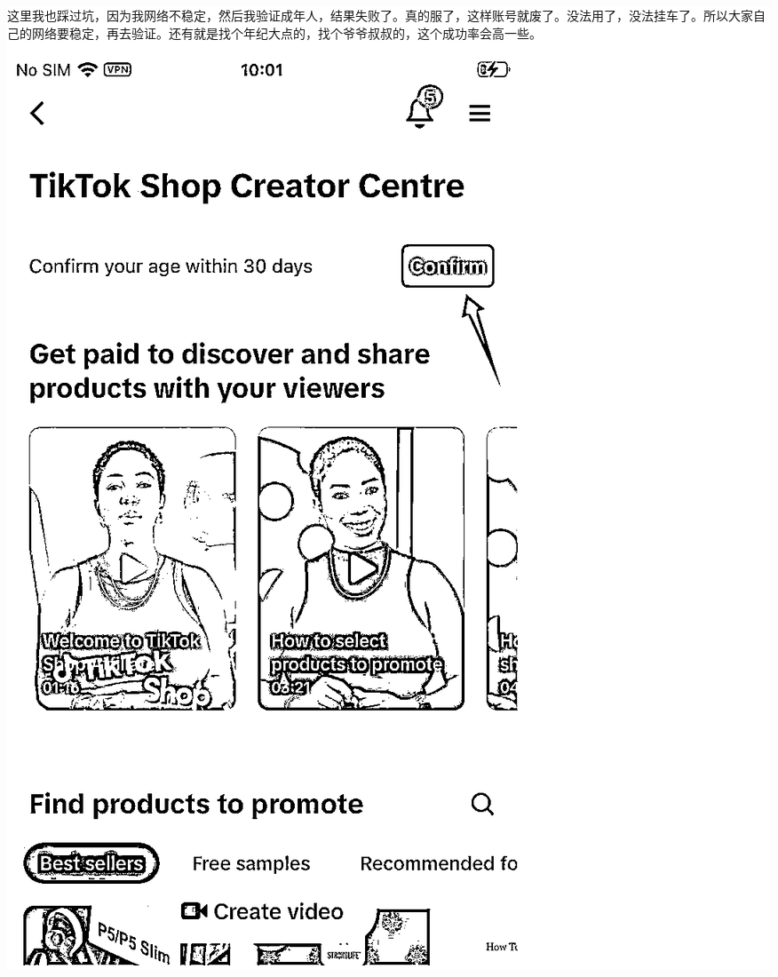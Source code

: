 这里我也踩过坑，因为我网络不稳定，然后我验证成年人，结果失败了。真的服了，这样账号就废了。没法用了，没法挂车了。所以大家自己的网络要稳定，再去验证。还有就是找个年纪大点的，找个爷爷叔叔的，这个成功率会高一些。

![](img/77fade6a62edbb575d7d03155b0a9f6f.png)
